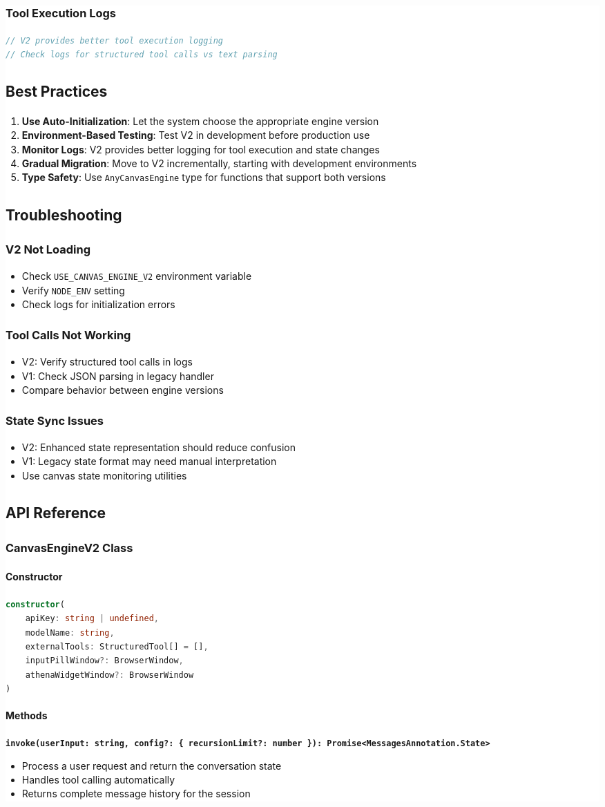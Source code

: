 ### Tool Execution Logs
```typescript
// V2 provides better tool execution logging
// Check logs for structured tool calls vs text parsing
```

## Best Practices

1. **Use Auto-Initialization**: Let the system choose the appropriate engine version
2. **Environment-Based Testing**: Test V2 in development before production use
3. **Monitor Logs**: V2 provides better logging for tool execution and state changes
4. **Gradual Migration**: Move to V2 incrementally, starting with development environments
5. **Type Safety**: Use `AnyCanvasEngine` type for functions that support both versions

## Troubleshooting

### V2 Not Loading
- Check `USE_CANVAS_ENGINE_V2` environment variable
- Verify `NODE_ENV` setting
- Check logs for initialization errors

### Tool Calls Not Working  
- V2: Verify structured tool calls in logs
- V1: Check JSON parsing in legacy handler
- Compare behavior between engine versions

### State Sync Issues
- V2: Enhanced state representation should reduce confusion
- V1: Legacy state format may need manual interpretation
- Use canvas state monitoring utilities

## API Reference

### CanvasEngineV2 Class

#### Constructor
```typescript
constructor(
    apiKey: string | undefined,
    modelName: string,
    externalTools: StructuredTool[] = [],
    inputPillWindow?: BrowserWindow,
    athenaWidgetWindow?: BrowserWindow
)
```

#### Methods

**`invoke(userInput: string, config?: { recursionLimit?: number }): Promise<MessagesAnnotation.State>`**
- Process a user request and return the conversation state
- Handles tool calling automatically
- Returns complete message history for the session
